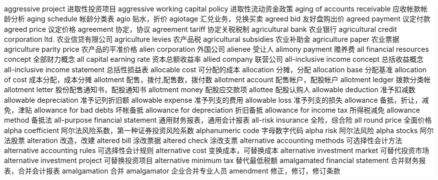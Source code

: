aggressive project 进取性投资项目
aggressive working capital policy 进取性流动资金政策
aging of accounts receivable 应收帐款帐龄分析
aging schedule 帐龄分类表
agio 贴水，折价
agiotage 汇兑业务，兑换买卖
agreed bid 友好盘购出价
agreed payment 议定付款
agreed price 议定价格
agreement 协定，协议
agreement tariff 协定关税税制
agricultural bank 农业银行
agricultural credit corporation ltd. 农业信贷有限公司
agriculture levies 农产品税
agricultural subsidies 农业补助金
agriculture paper 农业票据
agriculture parity price 农产品的平准价格
alien corporation 外国公司
alienee 受让人
alimony payment 赡养费
all financial resources concept 全部财力概念
all capital earning rate 资本总额收益率
allied company 联营公司
all-inclusive income concept 总括收益概念
all-inclusive income statement 总括性损益表
allocable cost 可分配的成本
allocation 分摊，分配
allocation base 分配基准
allocation of cost 成本分配，成本分摊
allotment 配售，拨付,配售数，拨付数
allotment account 配售帐户，配股帐户
allotment ledger 拨款分类帐
allotment letter 股份配售通知书，配股通知书
allotment money 配股应交款项
allottee 配股认购人
allowable deduction 准予扣减数
allowable depreciation 准予记列折旧额
allowable expense 准予列支的费用
allowable loss 准予列支的损失
allowance 备抵，折让，减免，津贴
allowance for bad debts 坏帐备抵
allowance for depreciation 折旧备抵
allowance for income tax 所得税减免
allowance method 备抵法
all-purpose financial statement 通用财务报表，通用会计报表
all-risk insurance 全险，综合险
all round price 全面价格
alpha coefficient 阿尔法风险系数，第一种证券投资风险系数
alphanumeric code 字母数字代码
alpha risk 阿尔法风险
alpha stocks 阿尔法股票
alteration 改造，改建
altered bill 涂改票据
altered check 涂改支票
alternative accounting methods 可选择性会计方法
alternative accounting rules 可选择性会计规则
alternative cost 变换成本，可替换成本
alternative investment market 可替代投资市场
alternative investment project 可替换投资项目
alternative minimum tax 替代最低税额
amalgamated financial statement 合并财务报表，合并会计报表
amalgamation 合并
amalgamator 企业合并专业人员
amendment 修正，修订，修订条款